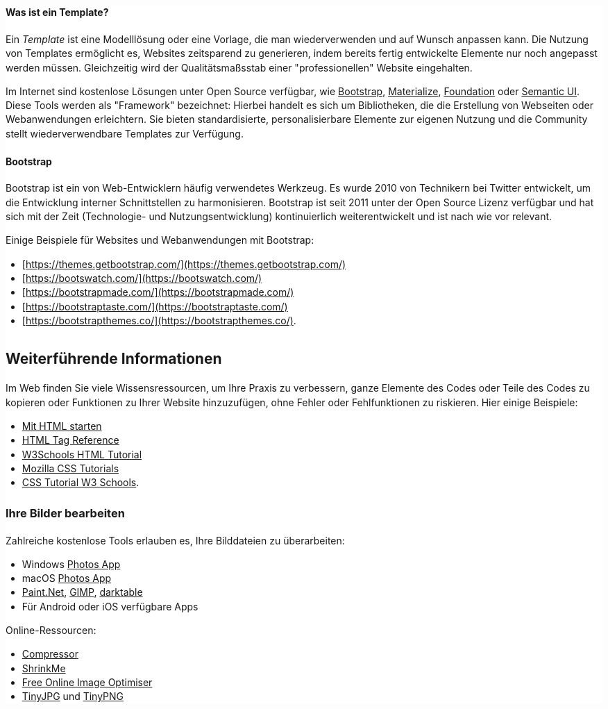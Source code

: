 #### Was ist ein Template?

Ein *Template* ist eine Modelllösung oder eine Vorlage, die man wiederverwenden und auf Wunsch anpassen kann. Die Nutzung von Templates ermöglicht es, Websites zeitsparend zu generieren, indem bereits fertig entwickelte Elemente nur noch angepasst werden müssen. Gleichzeitig wird der Qualitätsmaßsstab einer "professionellen" Website eingehalten.

Im Internet sind kostenlose Lösungen unter Open Source verfügbar, wie [Bootstrap](https://getbootstrap.com/), [Materialize](https://materializecss.com/), [Foundation](https://get.foundation/) oder [Semantic UI](https://semantic-ui.com/). Diese Tools werden als "Framework" bezeichnet: Hierbei handelt es sich um Bibliotheken, die die Erstellung von Webseiten oder Webanwendungen erleichtern. Sie bieten standardisierte, personalisierbare Elemente zur eigenen Nutzung und die Community stellt wiederverwendbare Templates zur Verfügung.

#### Bootstrap

Bootstrap ist ein von Web-Entwicklern häufig verwendetes Werkzeug. Es wurde 2010 von Technikern bei Twitter entwickelt, um die Entwicklung interner Schnittstellen zu harmonisieren. Bootstrap ist seit 2011 unter der Open Source Lizenz verfügbar und hat sich mit der Zeit (Technologie- und Nutzungsentwicklung) kontinuierlich weiterentwickelt und ist nach wie vor relevant.

Einige Beispiele für Websites und Webanwendungen mit Bootstrap:

- [https://themes.getbootstrap.com/](https://themes.getbootstrap.com/)
- [https://bootswatch.com/](https://bootswatch.com/)
- [https://bootstrapmade.com/](https://bootstrapmade.com/)
- [https://bootstraptaste.com/](https://bootstraptaste.com/)
- [https://bootstrapthemes.co/](https://bootstrapthemes.co/).

## Weiterführende Informationen <a name=“go-further“></a>

Im Web finden Sie viele Wissensressourcen, um Ihre Praxis zu verbessern, ganze Elemente des Codes oder Teile des Codes zu kopieren oder Funktionen zu Ihrer Website hinzuzufügen, ohne Fehler oder Fehlfunktionen zu riskieren. Hier einige Beispiele:

- [Mit HTML starten](https://developer.mozilla.org/en-US/docs/Learn/HTML/Introduction_to_HTML/Getting_started)
- [HTML Tag Reference](https://developer.mozilla.org/en-US/docs/Web/HTML)
- [W3Schools HTML Tutorial](https://www.w3schools.com/html/)
- [Mozilla CSS Tutorials](https://developer.mozilla.org/en-US/docs/Web/CSS/Tutorials)
- [CSS Tutorial W3 Schools](https://www.w3schools.com/css/).

### Ihre Bilder bearbeiten

Zahlreiche kostenlose Tools erlauben es, Ihre Bilddateien zu überarbeiten:

- Windows [Photos App](https://apps.microsoft.com/store/detail/photos-microsoft/9WZDNCRFJBH4)
- macOS [Photos App](https://support.apple.com/de-de/guide/photos/welcome/mac)
- [Paint.Net](https://www.getpaint.net/), [GIMP](https://www.gimp.org/), [darktable](https://www.darktable.org/)
- Für Android oder iOS verfügbare Apps

Online-Ressourcen:

- [Compressor](https://compressor.io/)
- [ShrinkMe](https://shrinkme.app/)
- [Free Online Image Optimiser](https://kraken.io/web-interface)
- [TinyJPG](https://tinyjpg.com/) und [TinyPNG](https://tinypng.com/)

